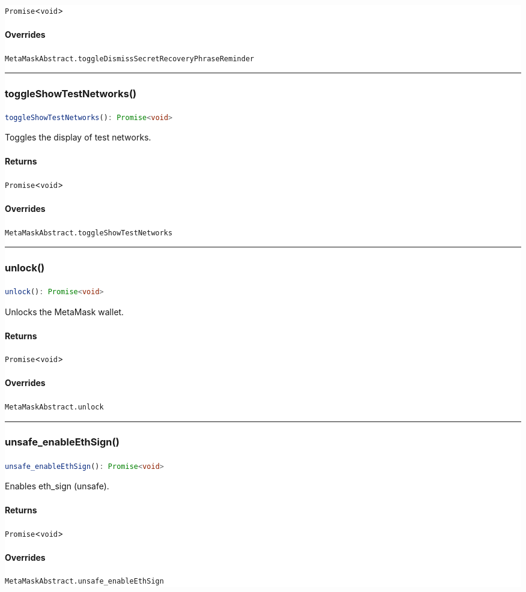 `Promise`\<`void`\>

#### Overrides

`MetaMaskAbstract.toggleDismissSecretRecoveryPhraseReminder`

***

### toggleShowTestNetworks()

```ts
toggleShowTestNetworks(): Promise<void>
```

Toggles the display of test networks.

#### Returns

`Promise`\<`void`\>

#### Overrides

`MetaMaskAbstract.toggleShowTestNetworks`

***

### unlock()

```ts
unlock(): Promise<void>
```

Unlocks the MetaMask wallet.

#### Returns

`Promise`\<`void`\>

#### Overrides

`MetaMaskAbstract.unlock`

***

### unsafe\_enableEthSign()

```ts
unsafe_enableEthSign(): Promise<void>
```

Enables eth_sign (unsafe).

#### Returns

`Promise`\<`void`\>

#### Overrides

`MetaMaskAbstract.unsafe_enableEthSign`
